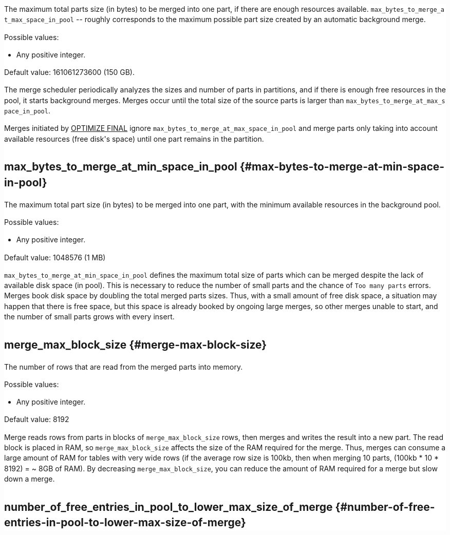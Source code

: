 The maximum total parts size (in bytes) to be merged into one part, if there are enough resources available.
`max_bytes_to_merge_at_max_space_in_pool` -- roughly corresponds to the maximum possible part size created by an automatic background merge.

Possible values:

- Any positive integer.

Default value: 161061273600 (150 GB).

The merge scheduler periodically analyzes the sizes and number of parts in partitions, and if there is enough free resources in the pool, it starts background merges. Merges occur until the total size of the source parts is larger than `max_bytes_to_merge_at_max_space_in_pool`.

Merges initiated by [OPTIMIZE FINAL](../../sql-reference/statements/optimize.md) ignore `max_bytes_to_merge_at_max_space_in_pool` and merge parts only taking into account available resources (free disk's space) until one part remains in the partition.

## max_bytes_to_merge_at_min_space_in_pool {#max-bytes-to-merge-at-min-space-in-pool}

The maximum total part size (in bytes) to be merged into one part, with the minimum available resources in the background pool.

Possible values:

- Any positive integer.

Default value: 1048576 (1 MB)

`max_bytes_to_merge_at_min_space_in_pool` defines the maximum total size of parts which can be merged despite the lack of available disk space (in pool). This is necessary to reduce the number of small parts and the chance of `Too many parts` errors.
Merges book disk space by doubling the total merged parts sizes. Thus, with a small amount of free disk space, a situation may happen that there is free space, but this space is already booked by ongoing large merges, so other merges unable to start, and the number of small parts grows with every insert.

## merge_max_block_size {#merge-max-block-size}

The number of rows that are read from the merged parts into memory.

Possible values:

- Any positive integer.

Default value: 8192

Merge reads rows from parts in blocks of `merge_max_block_size` rows, then merges and writes the result into a new part. The read block is placed in RAM, so `merge_max_block_size` affects the size of the RAM required for the merge. Thus, merges can consume a large amount of RAM for tables with very wide rows (if the average row size is 100kb, then when merging 10 parts, (100kb * 10 * 8192) = ~ 8GB of RAM). By decreasing `merge_max_block_size`, you can reduce the amount of RAM required for a merge but slow down a merge.

## number_of_free_entries_in_pool_to_lower_max_size_of_merge {#number-of-free-entries-in-pool-to-lower-max-size-of-merge}
